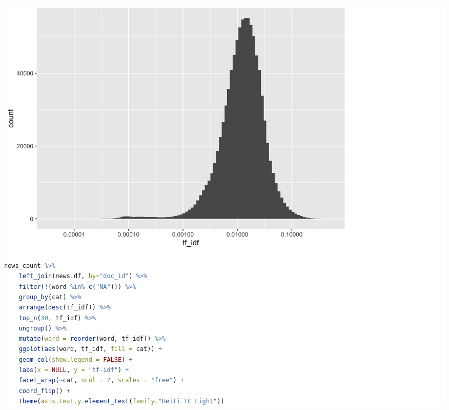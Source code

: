 <img src="R35_tm_typhoon_files/figure-html/unnamed-chunk-16-1.png" width="672" />


``` r
news_count %>% 
    left_join(news.df, by="doc_id") %>%
    filter(!(word %in% c("NA"))) %>%
    group_by(cat) %>%
    arrange(desc(tf_idf)) %>%
    top_n(30, tf_idf) %>%
    ungroup() %>%
    mutate(word = reorder(word, tf_idf)) %>%
    ggplot(aes(word, tf_idf, fill = cat)) +
    geom_col(show.legend = FALSE) +
    labs(x = NULL, y = "tf-idf") +
    facet_wrap(~cat, ncol = 2, scales = "free") +
    coord_flip() + 
    theme(axis.text.y=element_text(family="Heiti TC Light"))
```
